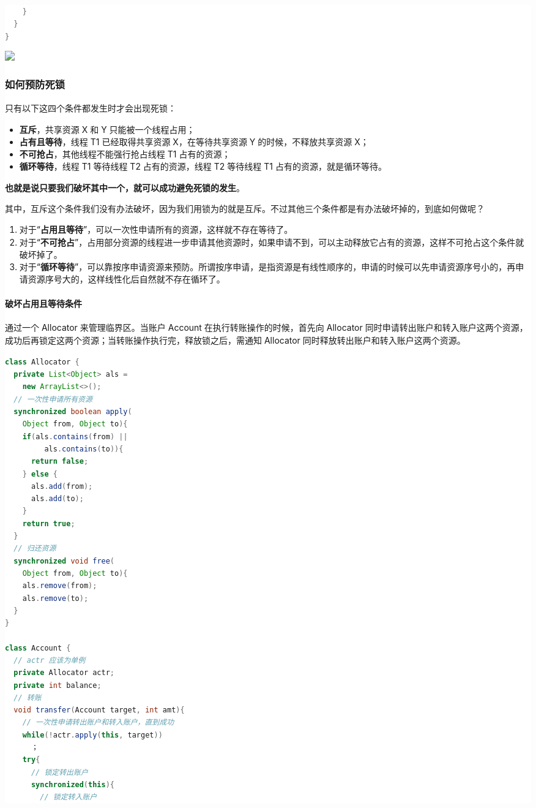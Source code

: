 ```java
    }
  }
}
```

![](https://raw.githubusercontent.com/dunwu/images/master/snap/202408261612406.png)

### 如何预防死锁

只有以下这四个条件都发生时才会出现死锁：

- **互斥**，共享资源 X 和 Y 只能被一个线程占用；
- **占有且等待**，线程 T1 已经取得共享资源 X，在等待共享资源 Y 的时候，不释放共享资源 X；
- **不可抢占**，其他线程不能强行抢占线程 T1 占有的资源；
- **循环等待**，线程 T1 等待线程 T2 占有的资源，线程 T2 等待线程 T1 占有的资源，就是循环等待。

**也就是说只要我们破坏其中一个，就可以成功避免死锁的发生**。

其中，互斥这个条件我们没有办法破坏，因为我们用锁为的就是互斥。不过其他三个条件都是有办法破坏掉的，到底如何做呢？

1. 对于“**占用且等待**”，可以一次性申请所有的资源，这样就不存在等待了。
2. 对于“**不可抢占**”，占用部分资源的线程进一步申请其他资源时，如果申请不到，可以主动释放它占有的资源，这样不可抢占这个条件就破坏掉了。
3. 对于“**循环等待**”，可以靠按序申请资源来预防。所谓按序申请，是指资源是有线性顺序的，申请的时候可以先申请资源序号小的，再申请资源序号大的，这样线性化后自然就不存在循环了。

#### 破坏占用且等待条件

通过一个 Allocator 来管理临界区。当账户 Account 在执行转账操作的时候，首先向 Allocator 同时申请转出账户和转入账户这两个资源，成功后再锁定这两个资源；当转账操作执行完，释放锁之后，需通知 Allocator 同时释放转出账户和转入账户这两个资源。

```java
class Allocator {
  private List<Object> als =
    new ArrayList<>();
  // 一次性申请所有资源
  synchronized boolean apply(
    Object from, Object to){
    if(als.contains(from) ||
         als.contains(to)){
      return false;
    } else {
      als.add(from);
      als.add(to);
    }
    return true;
  }
  // 归还资源
  synchronized void free(
    Object from, Object to){
    als.remove(from);
    als.remove(to);
  }
}

class Account {
  // actr 应该为单例
  private Allocator actr;
  private int balance;
  // 转账
  void transfer(Account target, int amt){
    // 一次性申请转出账户和转入账户，直到成功
    while(!actr.apply(this, target))
      ；
    try{
      // 锁定转出账户
      synchronized(this){
        // 锁定转入账户
```